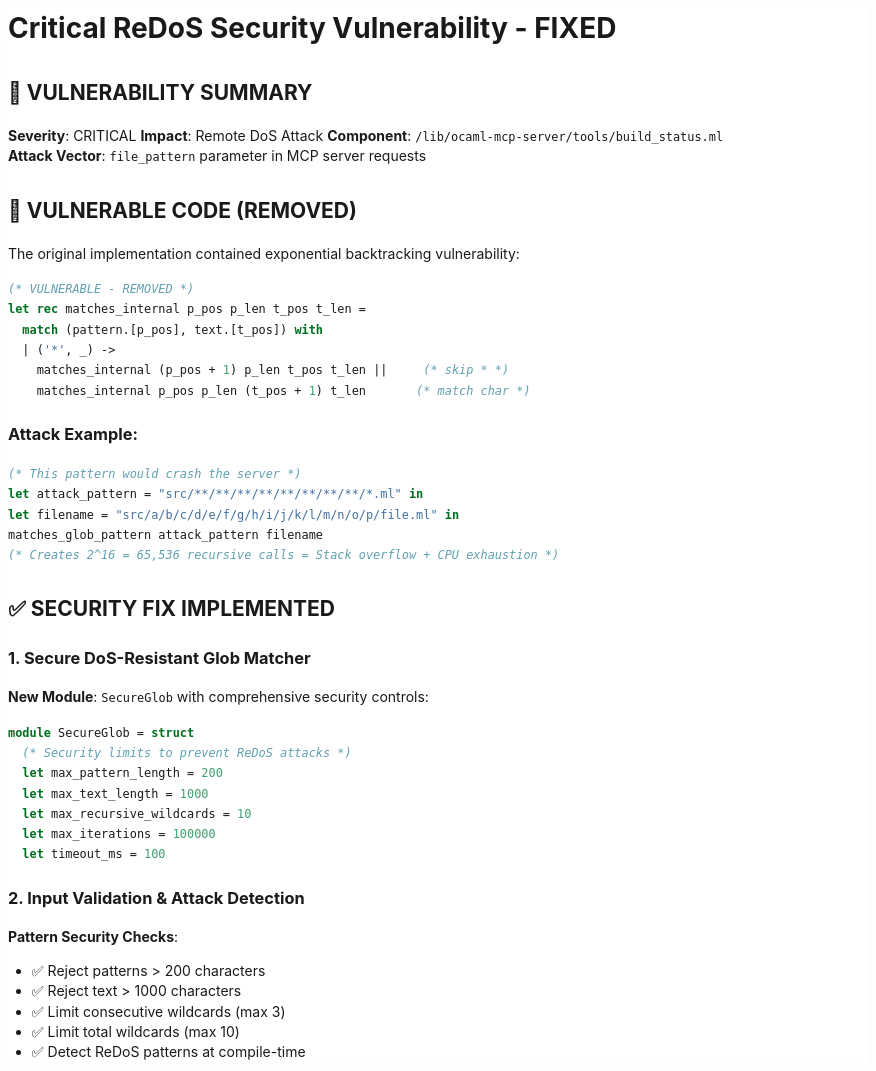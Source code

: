# Critical ReDoS Security Vulnerability - FIXED

## 🚨 VULNERABILITY SUMMARY

**Severity**: CRITICAL
**Impact**: Remote DoS Attack
**Component**: `/lib/ocaml-mcp-server/tools/build_status.ml`  
**Attack Vector**: `file_pattern` parameter in MCP server requests

## 🔴 VULNERABLE CODE (REMOVED)

The original implementation contained exponential backtracking vulnerability:

```ocaml
(* VULNERABLE - REMOVED *)
let rec matches_internal p_pos p_len t_pos t_len =
  match (pattern.[p_pos], text.[t_pos]) with
  | ('*', _) -> 
    matches_internal (p_pos + 1) p_len t_pos t_len ||     (* skip * *)
    matches_internal p_pos p_len (t_pos + 1) t_len       (* match char *)
```

### Attack Example:
```ocaml
(* This pattern would crash the server *)
let attack_pattern = "src/**/**/**/**/**/**/**/**/*.ml" in
let filename = "src/a/b/c/d/e/f/g/h/i/j/k/l/m/n/o/p/file.ml" in
matches_glob_pattern attack_pattern filename
(* Creates 2^16 = 65,536 recursive calls = Stack overflow + CPU exhaustion *)
```

## ✅ SECURITY FIX IMPLEMENTED

### 1. Secure DoS-Resistant Glob Matcher

**New Module**: `SecureGlob` with comprehensive security controls:

```ocaml
module SecureGlob = struct
  (* Security limits to prevent ReDoS attacks *)
  let max_pattern_length = 200
  let max_text_length = 1000  
  let max_recursive_wildcards = 10
  let max_iterations = 100000
  let timeout_ms = 100
```

### 2. Input Validation & Attack Detection

**Pattern Security Checks**:
- ✅ Reject patterns > 200 characters
- ✅ Reject text > 1000 characters  
- ✅ Limit consecutive wildcards (max 3)
- ✅ Limit total wildcards (max 10)
- ✅ Detect ReDoS patterns at compile-time
